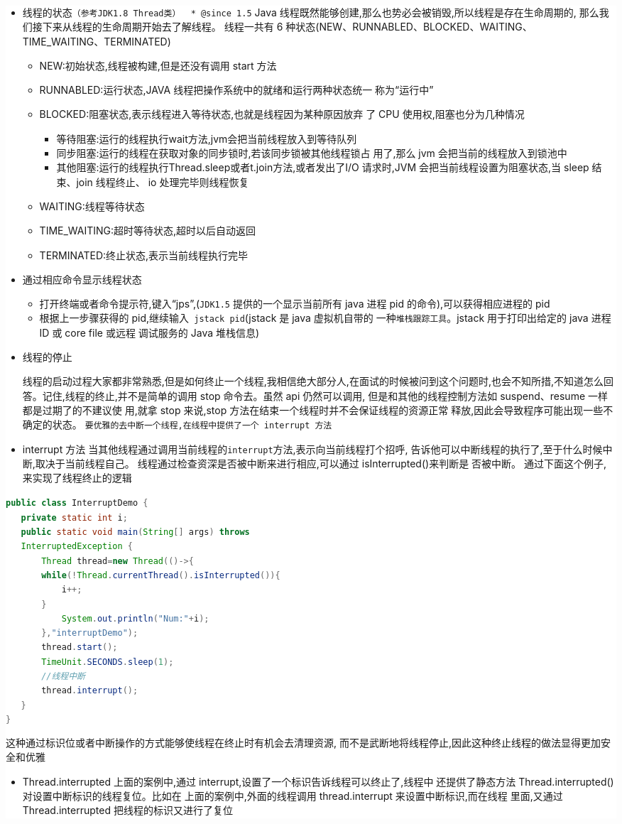 - 线程的状态`（参考JDK1.8 Thread类）  * @since 1.5`
Java 线程既然能够创建,那么也势必会被销毁,所以线程是存在生命周期的, 那么我们接下来从线程的生命周期开始去了解线程。
线程一共有 6 种状态(NEW、RUNNABLED、BLOCKED、WAITING、 TIME_WAITING、TERMINATED)


  - NEW:初始状态,线程被构建,但是还没有调用 start 方法 
  - RUNNABLED:运行状态,JAVA 线程把操作系统中的就绪和运行两种状态统一
    称为“运行中” 
  - BLOCKED:阻塞状态,表示线程进入等待状态,也就是线程因为某种原因放弃
    了 CPU 使用权,阻塞也分为几种情况  


      - 等待阻塞:运行的线程执行wait方法,jvm会把当前线程放入到等待队列
      - 同步阻塞:运行的线程在获取对象的同步锁时,若该同步锁被其他线程锁占 用了,那么 jvm 会把当前的线程放入到锁池中
      - 其他阻塞:运行的线程执行Thread.sleep或者t.join方法,或者发出了I/O 请求时,JVM 会把当前线程设置为阻塞状态,当 sleep 结束、join 线程终止、 io 处理完毕则线程恢复
  - WAITING:线程等待状态
  - TIME_WAITING:超时等待状态,超时以后自动返回 
  - TERMINATED:终止状态,表示当前线程执行完毕

- 通过相应命令显示线程状态
  - 打开终端或者命令提示符,键入“jps”,(`JDK1.5` 提供的一个显示当前所有 java 进程 pid 的命令),可以获得相应进程的 pid
  - 根据上一步骤获得的 pid,继续输入` jstack pid`(jstack 是 java 虚拟机自带的 一种`堆栈跟踪工具`。jstack 用于打印出给定的 java 进程 ID 或 core file 或远程 调试服务的 Java 堆栈信息)

- 线程的停止

  ​      线程的启动过程大家都非常熟悉,但是如何终止一个线程,我相信绝大部分人,在面试的时候被问到这个问题时,也会不知所措,不知道怎么回答。
  ​      记住,线程的终止,并不是简单的调用 stop 命令去。虽然 api 仍然可以调用, 但是和其他的线程控制方法如 suspend、resume 一样都是过期了的不建议使
  用,就拿 stop 来说,stop 方法在结束一个线程时并不会保证线程的资源正常 释放,因此会导致程序可能出现一些不确定的状态。
  `要优雅的去中断一个线程,在线程中提供了一个 interrupt 方法`

 - interrupt 方法
   当其他线程通过调用当前线程的` interrupt `方法,表示向当前线程打个招呼, 告诉他可以中断线程的执行了,至于什么时候中断,取决于当前线程自己。
    线程通过检查资深是否被中断来进行相应,可以通过 isInterrupted()来判断是 否被中断。
    通过下面这个例子,来实现了线程终止的逻辑

 ```java
public class InterruptDemo {
    private static int i;
    public static void main(String[] args) throws
    InterruptedException {
        Thread thread=new Thread(()->{
        while(!Thread.currentThread().isInterrupted()){
            i++;
        }
            System.out.println("Num:"+i);
        },"interruptDemo");
        thread.start();
        TimeUnit.SECONDS.sleep(1);
        //线程中断
        thread.interrupt();
    }
}
 ```
这种通过标识位或者中断操作的方式能够使线程在终止时有机会去清理资源,
而不是武断地将线程停止,因此这种终止线程的做法显得更加安全和优雅
  - Thread.interrupted
上面的案例中,通过 interrupt,设置了一个标识告诉线程可以终止了,线程中 还提供了静态方法 Thread.interrupted()对设置中断标识的线程复位。比如在 上面的案例中,外面的线程调用 thread.interrupt 来设置中断标识,而在线程 里面,又通过 Thread.interrupted 把线程的标识又进行了复位

